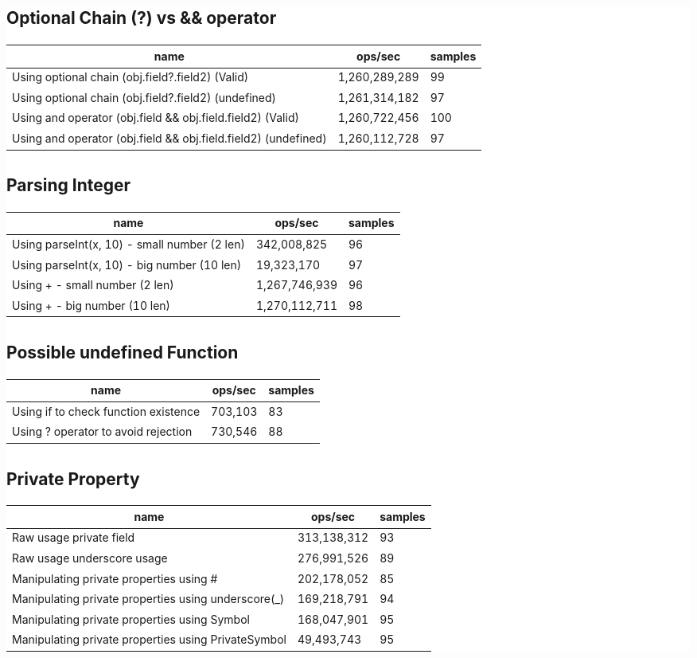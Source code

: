 ## Optional Chain (?) vs && operator

|name|ops/sec|samples|
|-|-|-|
|Using optional chain (obj.field?.field2) (Valid)|1,260,289,289|99|
|Using optional chain (obj.field?.field2) (undefined)|1,261,314,182|97|
|Using and operator (obj.field && obj.field.field2) (Valid)|1,260,722,456|100|
|Using and operator (obj.field && obj.field.field2) (undefined)|1,260,112,728|97|

## Parsing Integer

|name|ops/sec|samples|
|-|-|-|
|Using parseInt(x, 10) - small number (2 len)|342,008,825|96|
|Using parseInt(x, 10) - big number (10 len)|19,323,170|97|
|Using + - small number (2 len)|1,267,746,939|96|
|Using + - big number (10 len)|1,270,112,711|98|

## Possible undefined Function

|name|ops/sec|samples|
|-|-|-|
|Using if to check function existence|703,103|83|
|Using ? operator to avoid rejection|730,546|88|

## Private Property

|name|ops/sec|samples|
|-|-|-|
|Raw usage private field|313,138,312|93|
|Raw usage underscore usage|276,991,526|89|
|Manipulating private properties using #|202,178,052|85|
|Manipulating private properties using underscore(_)|169,218,791|94|
|Manipulating private properties using Symbol|168,047,901|95|
|Manipulating private properties using PrivateSymbol|49,493,743|95|
